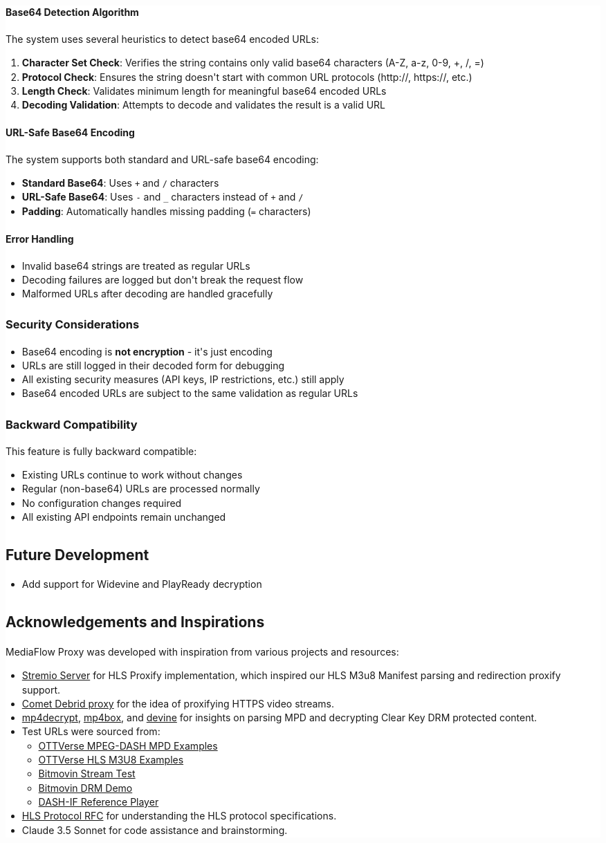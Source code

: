 #### Base64 Detection Algorithm

The system uses several heuristics to detect base64 encoded URLs:

1. **Character Set Check**: Verifies the string contains only valid base64 characters (A-Z, a-z, 0-9, +, /, =)
2. **Protocol Check**: Ensures the string doesn't start with common URL protocols (http://, https://, etc.)
3. **Length Check**: Validates minimum length for meaningful base64 encoded URLs
4. **Decoding Validation**: Attempts to decode and validates the result is a valid URL

#### URL-Safe Base64 Encoding

The system supports both standard and URL-safe base64 encoding:

- **Standard Base64**: Uses `+` and `/` characters
- **URL-Safe Base64**: Uses `-` and `_` characters instead of `+` and `/`
- **Padding**: Automatically handles missing padding (`=` characters)

#### Error Handling

- Invalid base64 strings are treated as regular URLs
- Decoding failures are logged but don't break the request flow
- Malformed URLs after decoding are handled gracefully

### Security Considerations

- Base64 encoding is **not encryption** - it's just encoding
- URLs are still logged in their decoded form for debugging
- All existing security measures (API keys, IP restrictions, etc.) still apply
- Base64 encoded URLs are subject to the same validation as regular URLs

### Backward Compatibility

This feature is fully backward compatible:

- Existing URLs continue to work without changes
- Regular (non-base64) URLs are processed normally
- No configuration changes required
- All existing API endpoints remain unchanged

## Future Development

- Add support for Widevine and PlayReady decryption

## Acknowledgements and Inspirations

MediaFlow Proxy was developed with inspiration from various projects and resources:

- [Stremio Server](https://github.com/Stremio/stremio-server) for HLS Proxify implementation, which inspired our HLS M3u8 Manifest parsing and redirection proxify support.
- [Comet Debrid proxy](https://github.com/g0ldyy/comet) for the idea of proxifying HTTPS video streams.
- [mp4decrypt](https://www.bento4.com/developers/dash/encryption_and_drm/), [mp4box](https://wiki.gpac.io/xmlformats/Common-Encryption/), and [devine](https://github.com/devine-dl/devine) for insights on parsing MPD and decrypting Clear Key DRM protected content.
- Test URLs were sourced from:
  - [OTTVerse MPEG-DASH MPD Examples](https://ottverse.com/free-mpeg-dash-mpd-manifest-example-test-urls/)
  - [OTTVerse HLS M3U8 Examples](https://ottverse.com/free-hls-m3u8-test-urls/)
  - [Bitmovin Stream Test](https://bitmovin.com/demos/stream-test)
  - [Bitmovin DRM Demo](https://bitmovin.com/demos/drm)
  - [DASH-IF Reference Player](http://reference.dashif.org/dash.js/nightly/samples/)
- [HLS Protocol RFC](https://www.rfc-editor.org/rfc/rfc8216) for understanding the HLS protocol specifications.
- Claude 3.5 Sonnet for code assistance and brainstorming.
